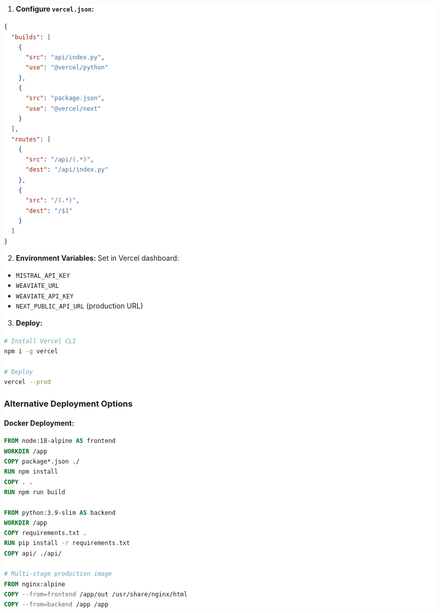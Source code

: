 1. **Configure `vercel.json`:**
```json
{
  "builds": [
    {
      "src": "api/index.py",
      "use": "@vercel/python"
    },
    {
      "src": "package.json", 
      "use": "@vercel/next"
    }
  ],
  "routes": [
    {
      "src": "/api/(.*)",
      "dest": "/api/index.py"
    },
    {
      "src": "/(.*)",
      "dest": "/$1"
    }
  ]
}
```

2. **Environment Variables:**
Set in Vercel dashboard:
- `MISTRAL_API_KEY`
- `WEAVIATE_URL` 
- `WEAVIATE_API_KEY`
- `NEXT_PUBLIC_API_URL` (production URL)

3. **Deploy:**
```bash
# Install Vercel CLI
npm i -g vercel

# Deploy
vercel --prod
```

### Alternative Deployment Options

**Docker Deployment:**
```dockerfile
FROM node:18-alpine AS frontend
WORKDIR /app
COPY package*.json ./
RUN npm install
COPY . .
RUN npm run build

FROM python:3.9-slim AS backend
WORKDIR /app
COPY requirements.txt .
RUN pip install -r requirements.txt
COPY api/ ./api/

# Multi-stage production image
FROM nginx:alpine
COPY --from=frontend /app/out /usr/share/nginx/html
COPY --from=backend /app /app
```
